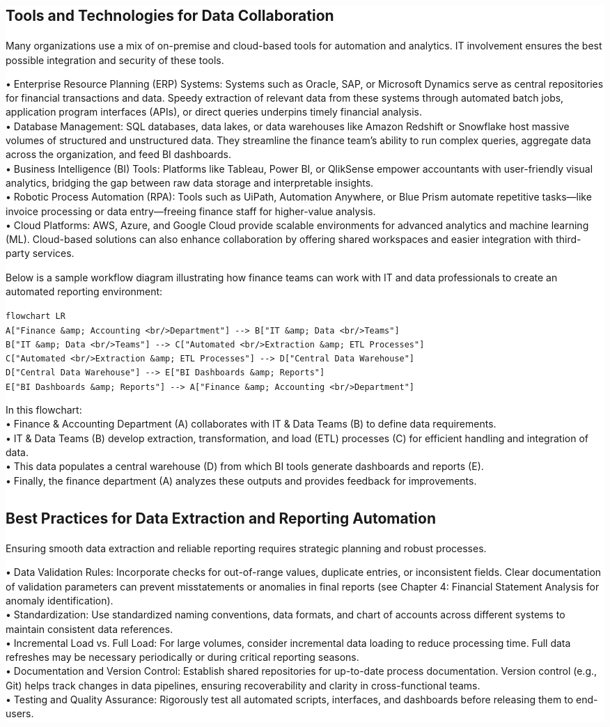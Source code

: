 ## Tools and Technologies for Data Collaboration

Many organizations use a mix of on-premise and cloud-based tools for automation and analytics. IT involvement ensures the best possible integration and security of these tools.

• Enterprise Resource Planning (ERP) Systems: Systems such as Oracle, SAP, or Microsoft Dynamics serve as central repositories for financial transactions and data. Speedy extraction of relevant data from these systems through automated batch jobs, application program interfaces (APIs), or direct queries underpins timely financial analysis.  
• Database Management: SQL databases, data lakes, or data warehouses like Amazon Redshift or Snowflake host massive volumes of structured and unstructured data. They streamline the finance team’s ability to run complex queries, aggregate data across the organization, and feed BI dashboards.  
• Business Intelligence (BI) Tools: Platforms like Tableau, Power BI, or QlikSense empower accountants with user-friendly visual analytics, bridging the gap between raw data storage and interpretable insights.  
• Robotic Process Automation (RPA): Tools such as UiPath, Automation Anywhere, or Blue Prism automate repetitive tasks—like invoice processing or data entry—freeing finance staff for higher-value analysis.  
• Cloud Platforms: AWS, Azure, and Google Cloud provide scalable environments for advanced analytics and machine learning (ML). Cloud-based solutions can also enhance collaboration by offering shared workspaces and easier integration with third-party services.

Below is a sample workflow diagram illustrating how finance teams can work with IT and data professionals to create an automated reporting environment:

```mermaid
flowchart LR
A["Finance &amp; Accounting <br/>Department"] --> B["IT &amp; Data <br/>Teams"]
B["IT &amp; Data <br/>Teams"] --> C["Automated <br/>Extraction &amp; ETL Processes"]
C["Automated <br/>Extraction &amp; ETL Processes"] --> D["Central Data Warehouse"]
D["Central Data Warehouse"] --> E["BI Dashboards &amp; Reports"]
E["BI Dashboards &amp; Reports"] --> A["Finance &amp; Accounting <br/>Department"]
```

In this flowchart:  
• Finance & Accounting Department (A) collaborates with IT & Data Teams (B) to define data requirements.  
• IT & Data Teams (B) develop extraction, transformation, and load (ETL) processes (C) for efficient handling and integration of data.  
• This data populates a central warehouse (D) from which BI tools generate dashboards and reports (E).  
• Finally, the finance department (A) analyzes these outputs and provides feedback for improvements.

## Best Practices for Data Extraction and Reporting Automation

Ensuring smooth data extraction and reliable reporting requires strategic planning and robust processes.

• Data Validation Rules: Incorporate checks for out-of-range values, duplicate entries, or inconsistent fields. Clear documentation of validation parameters can prevent misstatements or anomalies in final reports (see Chapter 4: Financial Statement Analysis for anomaly identification).  
• Standardization: Use standardized naming conventions, data formats, and chart of accounts across different systems to maintain consistent data references.  
• Incremental Load vs. Full Load: For large volumes, consider incremental data loading to reduce processing time. Full data refreshes may be necessary periodically or during critical reporting seasons.  
• Documentation and Version Control: Establish shared repositories for up-to-date process documentation. Version control (e.g., Git) helps track changes in data pipelines, ensuring recoverability and clarity in cross-functional teams.  
• Testing and Quality Assurance: Rigorously test all automated scripts, interfaces, and dashboards before releasing them to end-users.  